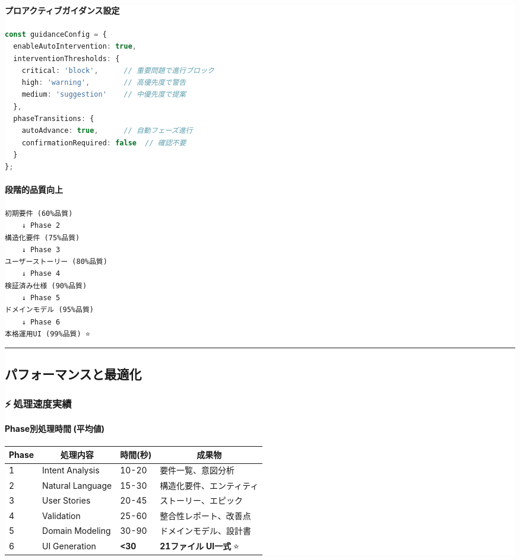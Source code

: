 #### プロアクティブガイダンス設定
```typescript
const guidanceConfig = {
  enableAutoIntervention: true,
  interventionThresholds: {
    critical: 'block',      // 重要問題で進行ブロック
    high: 'warning',        // 高優先度で警告
    medium: 'suggestion'    // 中優先度で提案
  },
  phaseTransitions: {
    autoAdvance: true,      // 自動フェーズ進行
    confirmationRequired: false  // 確認不要
  }
};
```

#### 段階的品質向上
```
初期要件 (60%品質)
    ↓ Phase 2
構造化要件 (75%品質)
    ↓ Phase 3
ユーザーストーリー (80%品質)
    ↓ Phase 4
検証済み仕様 (90%品質)
    ↓ Phase 5
ドメインモデル (95%品質)
    ↓ Phase 6
本格運用UI (99%品質) ⭐
```

---

## パフォーマンスと最適化

### ⚡ 処理速度実績

#### Phase別処理時間 (平均値)
| Phase | 処理内容 | 時間(秒) | 成果物 |
|-------|----------|----------|--------|
| 1 | Intent Analysis | 10-20 | 要件一覧、意図分析 |
| 2 | Natural Language | 15-30 | 構造化要件、エンティティ |
| 3 | User Stories | 20-45 | ストーリー、エピック |
| 4 | Validation | 25-60 | 整合性レポート、改善点 |
| 5 | Domain Modeling | 30-90 | ドメインモデル、設計書 |
| 6 | UI Generation | **<30** | **21ファイル UI一式** ⭐ |
